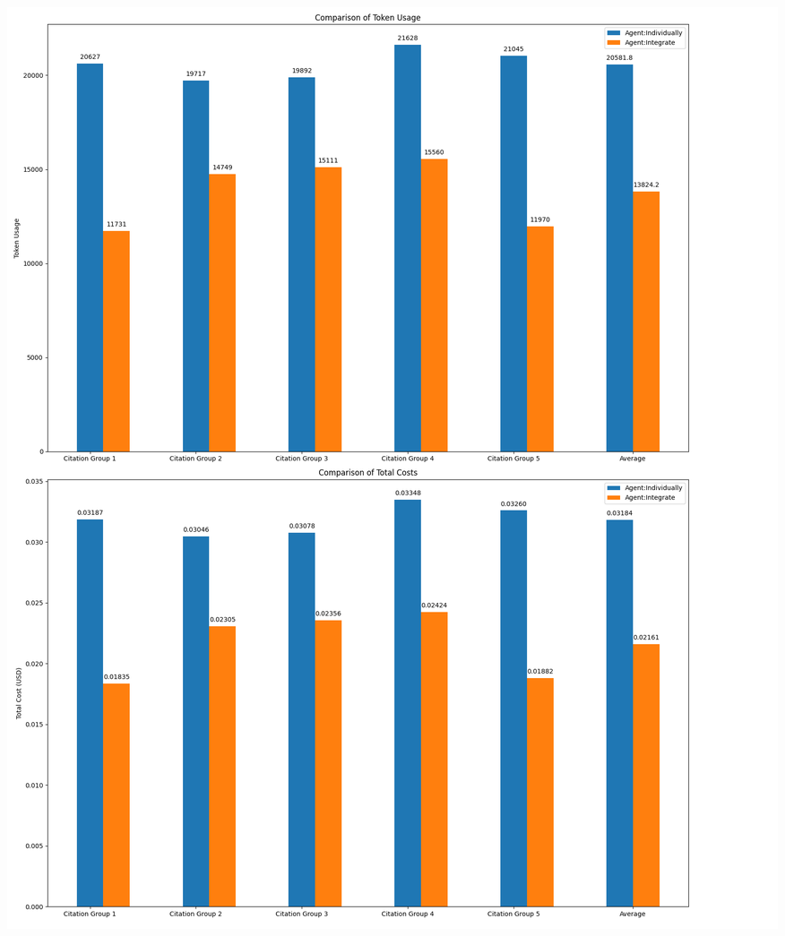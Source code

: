 ![image](https://github.com/GuGuskyastro/Scientific-conference-title-disambiguation-system-based-on-GPT-and-Wikidata/blob/main/chart/individually_with_intergrate/cost_1-5.png)
